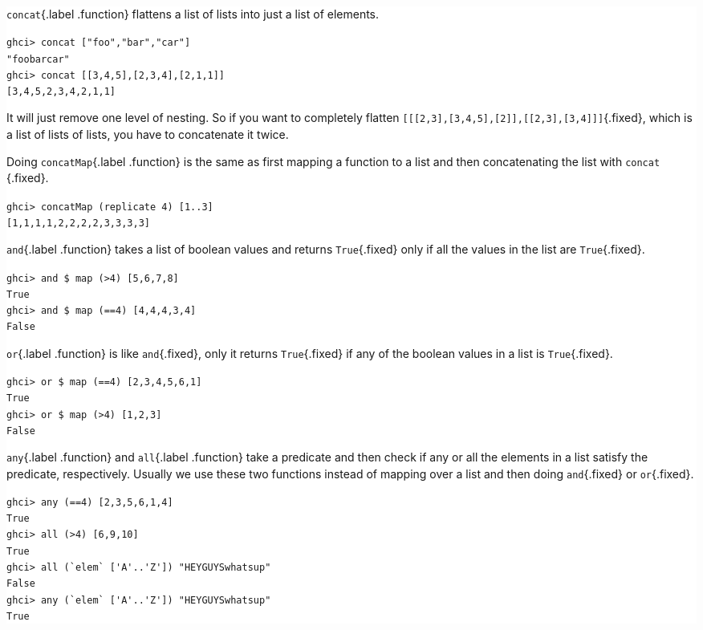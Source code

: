 `concat`{.label .function} flattens a list of lists into just a list of
elements.

~~~~ {.haskell:ghci name="code"}
ghci> concat ["foo","bar","car"]
"foobarcar"
ghci> concat [[3,4,5],[2,3,4],[2,1,1]]
[3,4,5,2,3,4,2,1,1]
~~~~

It will just remove one level of nesting. So if you want to completely
flatten `[[[2,3],[3,4,5],[2]],[[2,3],[3,4]]]`{.fixed}, which is a list
of lists of lists, you have to concatenate it twice.

Doing `concatMap`{.label .function} is the same as first mapping a
function to a list and then concatenating the list with
`concat`{.fixed}.

~~~~ {.haskell:ghci name="code"}
ghci> concatMap (replicate 4) [1..3]
[1,1,1,1,2,2,2,2,3,3,3,3]
~~~~

`and`{.label .function} takes a list of boolean values and returns
`True`{.fixed} only if all the values in the list are `True`{.fixed}.

~~~~ {.haskell:ghci name="code"}
ghci> and $ map (>4) [5,6,7,8]
True
ghci> and $ map (==4) [4,4,4,3,4]
False
~~~~

`or`{.label .function} is like `and`{.fixed}, only it returns
`True`{.fixed} if any of the boolean values in a list is `True`{.fixed}.

~~~~ {.haskell:ghci name="code"}
ghci> or $ map (==4) [2,3,4,5,6,1]
True
ghci> or $ map (>4) [1,2,3]
False
~~~~

`any`{.label .function} and `all`{.label .function} take a predicate and
then check if any or all the elements in a list satisfy the predicate,
respectively. Usually we use these two functions instead of mapping over
a list and then doing `and`{.fixed} or `or`{.fixed}.

~~~~ {.haskell:ghci name="code"}
ghci> any (==4) [2,3,5,6,1,4]
True
ghci> all (>4) [6,9,10]
True
ghci> all (`elem` ['A'..'Z']) "HEYGUYSwhatsup"
False
ghci> any (`elem` ['A'..'Z']) "HEYGUYSwhatsup"
True
~~~~
